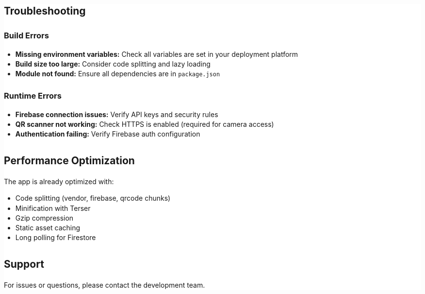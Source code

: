 ```yaml
```

## Troubleshooting

### Build Errors

- **Missing environment variables:** Check all variables are set in your deployment platform
- **Build size too large:** Consider code splitting and lazy loading
- **Module not found:** Ensure all dependencies are in `package.json`

### Runtime Errors

- **Firebase connection issues:** Verify API keys and security rules
- **QR scanner not working:** Check HTTPS is enabled (required for camera access)
- **Authentication failing:** Verify Firebase auth configuration

## Performance Optimization

The app is already optimized with:
- Code splitting (vendor, firebase, qrcode chunks)
- Minification with Terser
- Gzip compression
- Static asset caching
- Long polling for Firestore

## Support

For issues or questions, please contact the development team.

